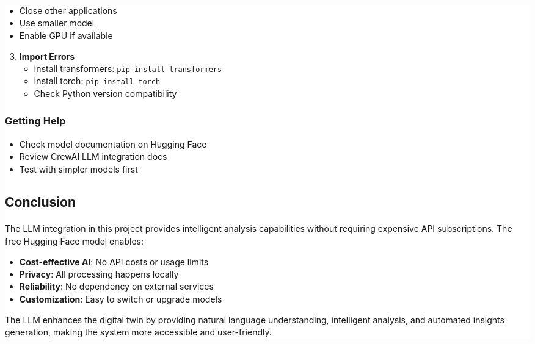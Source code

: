    - Close other applications
   - Use smaller model
   - Enable GPU if available

3. **Import Errors**
   - Install transformers: `pip install transformers`
   - Install torch: `pip install torch`
   - Check Python version compatibility

### **Getting Help**

- Check model documentation on Hugging Face
- Review CrewAI LLM integration docs
- Test with simpler models first

## Conclusion

The LLM integration in this project provides intelligent analysis capabilities without requiring expensive API subscriptions. The free Hugging Face model enables:

- **Cost-effective AI**: No API costs or usage limits
- **Privacy**: All processing happens locally
- **Reliability**: No dependency on external services
- **Customization**: Easy to switch or upgrade models

The LLM enhances the digital twin by providing natural language understanding, intelligent analysis, and automated insights generation, making the system more accessible and user-friendly.
